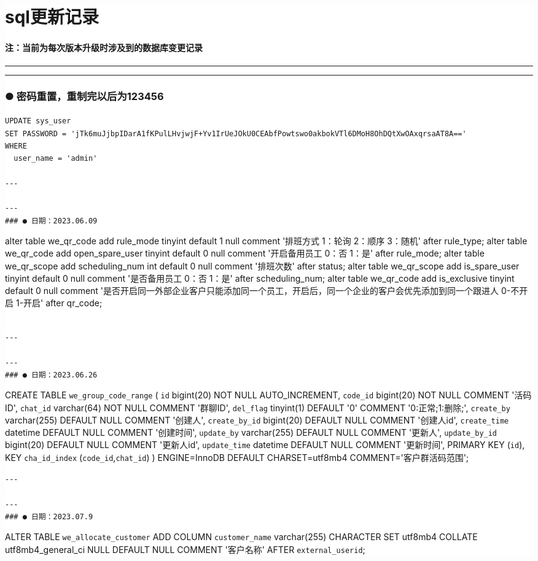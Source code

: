    # **sql更新记录**
   #### 注：当前为每次版本升级时涉及到的数据库变更记录
---

---
### ● 密码重置，重制完以后为123456
  ```
UPDATE sys_user 
SET PASSWORD = 'jTk6muJjbpIDarA1fKPulLHvjwjF+Yv1IrUeJOkU0CEAbfPowtswo0akbokVTl6DMoH8OhDQtXwOAxqrsaAT8A==' 
WHERE
	user_name = 'admin'

---

---
  ### ● 日期：2023.06.09
  ```
alter table we_qr_code add rule_mode tinyint default 1 null comment '排班方式 1：轮询 2：顺序 3：随机' after rule_type;
alter table we_qr_code add open_spare_user tinyint default 0 null comment '开启备用员工 0：否 1：是' after rule_mode;
alter table we_qr_scope add scheduling_num int default 0 null comment '排班次数' after status;
alter table we_qr_scope add is_spare_user tinyint default 0 null comment '是否备用员工 0：否 1：是' after scheduling_num;
alter table we_qr_code add is_exclusive tinyint default 0 null comment '是否开启同一外部企业客户只能添加同一个员工，开启后，同一个企业的客户会优先添加到同一个跟进人  0-不开启 1-开启' after qr_code;
```

---

---
### ● 日期：2023.06.26
 ```
CREATE TABLE `we_group_code_range` (
`id` bigint(20) NOT NULL AUTO_INCREMENT,
`code_id` bigint(20) NOT NULL COMMENT '活码ID',
`chat_id` varchar(64)  NOT NULL COMMENT '群聊ID',
`del_flag` tinyint(1) DEFAULT '0' COMMENT '0:正常;1:删除;',
`create_by` varchar(255)  DEFAULT NULL COMMENT '创建人',
`create_by_id` bigint(20) DEFAULT NULL COMMENT '创建人id',
`create_time` datetime DEFAULT NULL COMMENT '创建时间',
`update_by` varchar(255) DEFAULT NULL COMMENT '更新人',
`update_by_id` bigint(20) DEFAULT NULL COMMENT '更新人id',
`update_time` datetime DEFAULT NULL COMMENT '更新时间',
PRIMARY KEY (`id`),
KEY `cha_id_index` (`code_id`,`chat_id`)
) ENGINE=InnoDB DEFAULT CHARSET=utf8mb4 COMMENT='客户群活码范围';
```
---

---
### ● 日期：2023.07.9
  ```
 ALTER TABLE `we_allocate_customer` ADD COLUMN `customer_name` varchar(255) CHARACTER SET utf8mb4 COLLATE utf8mb4_general_ci NULL DEFAULT NULL COMMENT '客户名称' AFTER `external_userid`;
